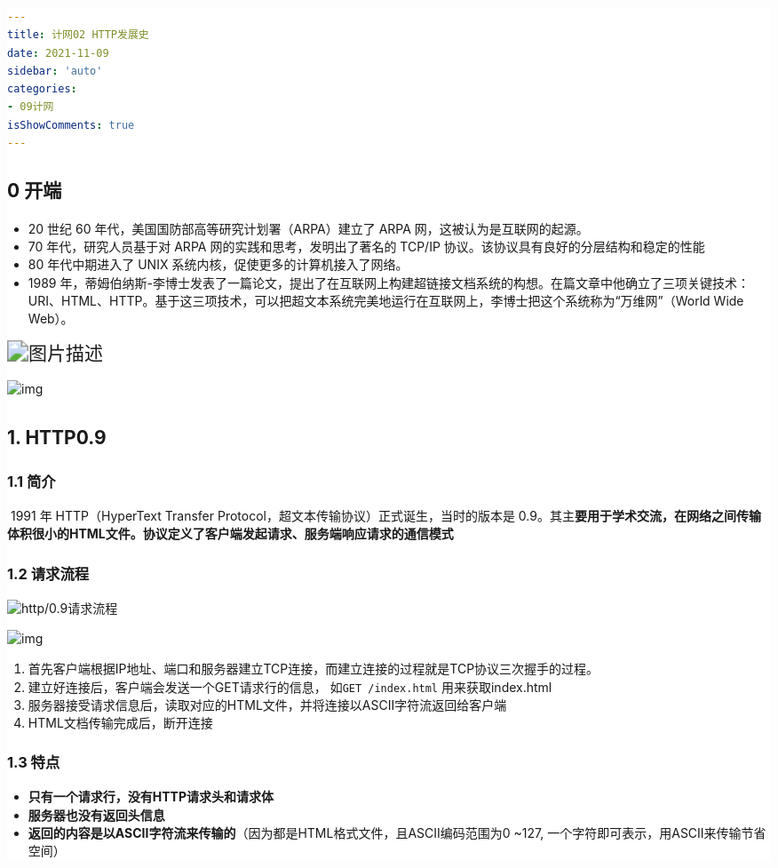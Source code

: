 ```yaml
---
title: 计网02 HTTP发展史
date: 2021-11-09
sidebar: 'auto'
categories:
- 09计网
isShowComments: true
---
```




## 0 开端

-   20 世纪 60 年代，美国国防部高等研究计划署（ARPA）建立了 ARPA 网，这被认为是互联网的起源。
-   70 年代，研究人员基于对 ARPA 网的实践和思考，发明出了著名的 TCP/IP 协议。该协议具有良好的分层结构和稳定的性能
-    80 年代中期进入了 UNIX 系统内核，促使更多的计算机接入了网络。
-   1989 年，蒂姆伯纳斯-李博士发表了一篇论文，提出了在互联网上构建超链接文档系统的构想。在篇文章中他确立了三项关键技术：URI、HTML、HTTP。基于这三项技术，可以把超文本系统完美地运行在互联网上，李博士把这个系统称为“万维网”（World Wide Web）。

<img src="https://gitee.com/ljcdzh/my_pic/raw/master/img/202111081734252.webp" alt="图片描述" style="zoom:150%;" />

![img](https://gitee.com/ljcdzh/my_pic/raw/master/img/202111091854601.jpeg)

## 1. HTTP0.9

### 1.1 简介

​		1991 年 HTTP（HyperText Transfer Protocol，超文本传输协议）正式诞生，当时的版本是 0.9。其主**要用于学术交流，在网络之间传输体积很小的HTML文件。协议定义了客户端发起请求、服务端响应请求的通信模式**

### 1.2 请求流程

![http/0.9请求流程](https://p1-jj.byteimg.com/tos-cn-i-t2oaga2asx/gold-user-assets/2019/11/3/16e305dd85a7c849~tplv-t2oaga2asx-watermark.awebp)

![img](https://gitee.com/ljcdzh/my_pic/raw/master/img/202111091552023.png)

1.   首先客户端根据IP地址、端口和服务器建立TCP连接，而建立连接的过程就是TCP协议三次握手的过程。
2.   建立好连接后，客户端会发送一个GET请求行的信息， 如`GET /index.html` 用来获取index.html
3.   服务器接受请求信息后，读取对应的HTML文件，并将连接以ASCII字符流返回给客户端
4.   HTML文档传输完成后，断开连接



### 1.3 特点

-   **只有一个请求行，没有HTTP请求头和请求体**
-   **服务器也没有返回头信息**
-   **返回的内容是以ASCII字符流来传输的**（因为都是HTML格式文件，且ASCII编码范围为0 ~127,  一个字符即可表示，用ASCII来传输节省空间）


